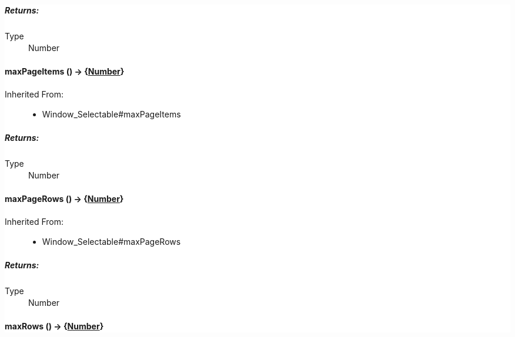 ##### Returns:

<dl>
                <dt> Type </dt>
                <dd>
                    <span><a>Number</a></span>
                </dd>
            </dl>

#### maxPageItems () → {[Number](Number.md)}

<dl>
                <dt>Inherited From:</dt>
                <dd>
                    <ul>
                        <li>
                            <a>Window_Selectable#maxPageItems</a>
                        </li>
                    </ul>
                </dd>
            </dl>

##### Returns:

<dl>
                <dt> Type </dt>
                <dd>
                    <span><a>Number</a></span>
                </dd>
            </dl>

#### maxPageRows () → {[Number](Number.md)}

<dl>
                <dt>Inherited From:</dt>
                <dd>
                    <ul>
                        <li>
                            <a>Window_Selectable#maxPageRows</a>
                        </li>
                    </ul>
                </dd>
            </dl>

##### Returns:

<dl>
                <dt> Type </dt>
                <dd>
                    <span><a>Number</a></span>
                </dd>
            </dl>

#### maxRows () → {[Number](Number.md)}
